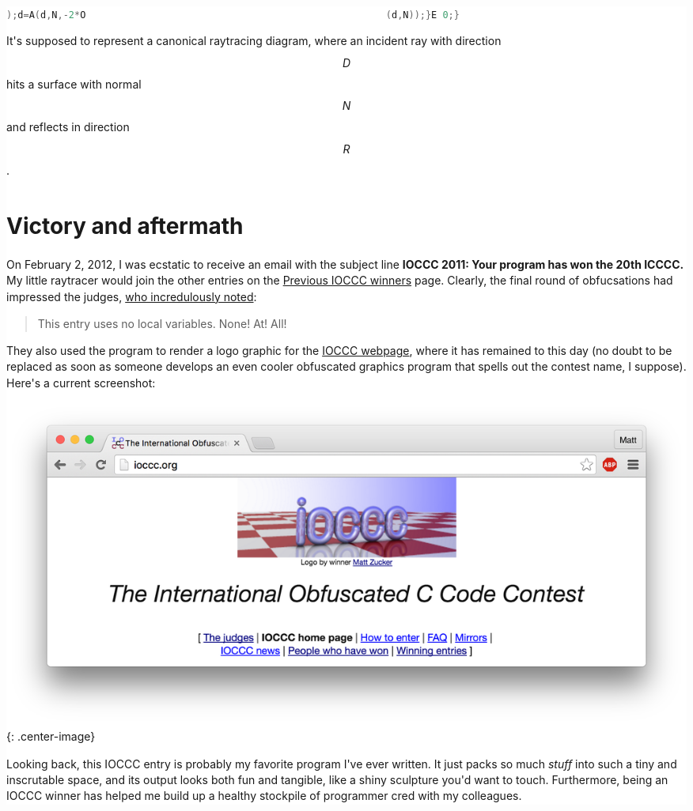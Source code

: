 ~~~ cpp
);d=A(d,N,-2*O                                                     (d,N));}E 0;}
~~~

It's supposed to represent a canonical raytracing diagram, where an
incident ray with direction $$D$$ hits a surface with normal $$N$$ and
reflects in direction $$R$$.

Victory and aftermath
=====================

On February 2, 2012, I was ecstatic to receive an email with the
subject line **IOCCC 2011: Your program has won the 20th ICCCC.** My
little raytracer would join the other entries on the [Previous IOCCC
winners](http://www.ioccc.org/years.html#2011_zucker) page. Clearly,
the final round of obfucsations had impressed the judges, [who
incredulously noted](http://www.ioccc.org/2011/zucker/hint.html):

> This entry uses no local variables. None! At! All!

They also used the program to render a logo graphic for the [IOCCC
webpage](http://ioccc.org/), where it has remained to this day (no doubt to be replaced as
soon as someone develops an even cooler obfuscated graphics program
that spells out the contest name, I suppose). Here's a current screenshot:

![IOCCC webpage screenshot](/images/miniray/ioccc-screenshot.png){: .center-image}

Looking back, this IOCCC entry is probably my favorite program I've
ever written. It just packs so much *stuff* into such a tiny and
inscrutable space, and its output looks both fun and tangible, like a
shiny sculpture you'd want to touch. Furthermore, being an IOCCC
winner has helped me build up a healthy stockpile of programmer cred
with my colleagues.
